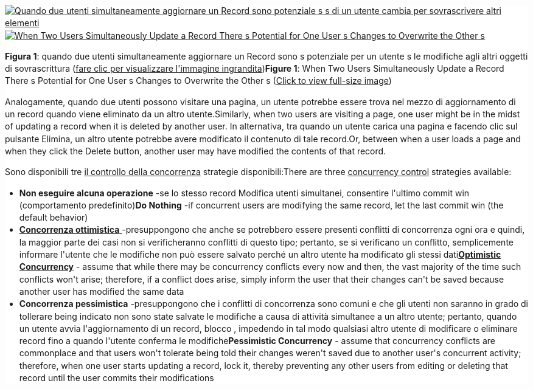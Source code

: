 
<span data-ttu-id="16160-123">[![Quando due utenti simultaneamente aggiornare un Record sono potenziale s s di un utente cambia per sovrascrivere altri elementi](implementing-optimistic-concurrency-cs/_static/image2.png)](implementing-optimistic-concurrency-cs/_static/image1.png)</span><span class="sxs-lookup"><span data-stu-id="16160-123">[![When Two Users Simultaneously Update a Record There s Potential for One User s Changes to Overwrite the Other s](implementing-optimistic-concurrency-cs/_static/image2.png)](implementing-optimistic-concurrency-cs/_static/image1.png)</span></span>

<span data-ttu-id="16160-124">**Figura 1**: quando due utenti simultaneamente aggiornare un Record sono s potenziale per un utente s le modifiche agli altri oggetti di sovrascrittura ([fare clic per visualizzare l'immagine ingrandita](implementing-optimistic-concurrency-cs/_static/image3.png))</span><span class="sxs-lookup"><span data-stu-id="16160-124">**Figure 1**: When Two Users Simultaneously Update a Record There s Potential for One User s Changes to Overwrite the Other s ([Click to view full-size image](implementing-optimistic-concurrency-cs/_static/image3.png))</span></span>


<span data-ttu-id="16160-125">Analogamente, quando due utenti possono visitare una pagina, un utente potrebbe essere trova nel mezzo di aggiornamento di un record quando viene eliminato da un altro utente.</span><span class="sxs-lookup"><span data-stu-id="16160-125">Similarly, when two users are visiting a page, one user might be in the midst of updating a record when it is deleted by another user.</span></span> <span data-ttu-id="16160-126">In alternativa, tra quando un utente carica una pagina e facendo clic sul pulsante Elimina, un altro utente potrebbe avere modificato il contenuto di tale record.</span><span class="sxs-lookup"><span data-stu-id="16160-126">Or, between when a user loads a page and when they click the Delete button, another user may have modified the contents of that record.</span></span>

<span data-ttu-id="16160-127">Sono disponibili tre [il controllo della concorrenza](http://en.wikipedia.org/wiki/Concurrency_control) strategie disponibili:</span><span class="sxs-lookup"><span data-stu-id="16160-127">There are three [concurrency control](http://en.wikipedia.org/wiki/Concurrency_control) strategies available:</span></span>

- <span data-ttu-id="16160-128">**Non eseguire alcuna operazione** -se lo stesso record Modifica utenti simultanei, consentire l'ultimo commit win (comportamento predefinito)</span><span class="sxs-lookup"><span data-stu-id="16160-128">**Do Nothing** -if concurrent users are modifying the same record, let the last commit win (the default behavior)</span></span>
- <span data-ttu-id="16160-129">[**Concorrenza ottimistica** ](http://en.wikipedia.org/wiki/Optimistic_concurrency_control) -presuppongono che anche se potrebbero essere presenti conflitti di concorrenza ogni ora e quindi, la maggior parte dei casi non si verificheranno conflitti di questo tipo; pertanto, se si verificano un conflitto, semplicemente informare l'utente che le modifiche non può essere salvato perché un altro utente ha modificato gli stessi dati</span><span class="sxs-lookup"><span data-stu-id="16160-129">[**Optimistic Concurrency**](http://en.wikipedia.org/wiki/Optimistic_concurrency_control) - assume that while there may be concurrency conflicts every now and then, the vast majority of the time such conflicts won't arise; therefore, if a conflict does arise, simply inform the user that their changes can't be saved because another user has modified the same data</span></span>
- <span data-ttu-id="16160-130">**Concorrenza pessimistica** -presuppongono che i conflitti di concorrenza sono comuni e che gli utenti non saranno in grado di tollerare being indicato non sono state salvate le modifiche a causa di attività simultanee a un altro utente; pertanto, quando un utente avvia l'aggiornamento di un record, blocco , impedendo in tal modo qualsiasi altro utente di modificare o eliminare record fino a quando l'utente conferma le modifiche</span><span class="sxs-lookup"><span data-stu-id="16160-130">**Pessimistic Concurrency** - assume that concurrency conflicts are commonplace and that users won't tolerate being told their changes weren't saved due to another user's concurrent activity; therefore, when one user starts updating a record, lock it, thereby preventing any other users from editing or deleting that record until the user commits their modifications</span></span>
